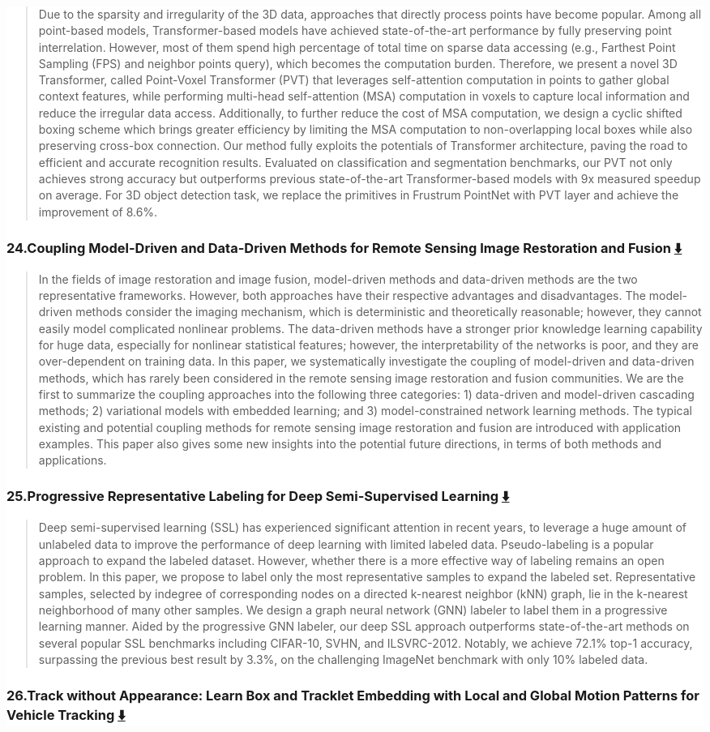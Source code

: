 >  Due to the sparsity and irregularity of the 3D data, approaches that directly process points have become popular. Among all point-based models, Transformer-based models have achieved state-of-the-art performance by fully preserving point interrelation. However, most of them spend high percentage of total time on sparse data accessing (e.g., Farthest Point Sampling (FPS) and neighbor points query), which becomes the computation burden. Therefore, we present a novel 3D Transformer, called Point-Voxel Transformer (PVT) that leverages self-attention computation in points to gather global context features, while performing multi-head self-attention (MSA) computation in voxels to capture local information and reduce the irregular data access. Additionally, to further reduce the cost of MSA computation, we design a cyclic shifted boxing scheme which brings greater efficiency by limiting the MSA computation to non-overlapping local boxes while also preserving cross-box connection. Our method fully exploits the potentials of Transformer architecture, paving the road to efficient and accurate recognition results. Evaluated on classification and segmentation benchmarks, our PVT not only achieves strong accuracy but outperforms previous state-of-the-art Transformer-based models with 9x measured speedup on average. For 3D object detection task, we replace the primitives in Frustrum PointNet with PVT layer and achieve the improvement of 8.6%.      
### 24.Coupling Model-Driven and Data-Driven Methods for Remote Sensing Image Restoration and Fusion  [ :arrow_down: ](https://arxiv.org/pdf/2108.06073.pdf)
>  In the fields of image restoration and image fusion, model-driven methods and data-driven methods are the two representative frameworks. However, both approaches have their respective advantages and disadvantages. The model-driven methods consider the imaging mechanism, which is deterministic and theoretically reasonable; however, they cannot easily model complicated nonlinear problems. The data-driven methods have a stronger prior knowledge learning capability for huge data, especially for nonlinear statistical features; however, the interpretability of the networks is poor, and they are over-dependent on training data. In this paper, we systematically investigate the coupling of model-driven and data-driven methods, which has rarely been considered in the remote sensing image restoration and fusion communities. We are the first to summarize the coupling approaches into the following three categories: 1) data-driven and model-driven cascading methods; 2) variational models with embedded learning; and 3) model-constrained network learning methods. The typical existing and potential coupling methods for remote sensing image restoration and fusion are introduced with application examples. This paper also gives some new insights into the potential future directions, in terms of both methods and applications.      
### 25.Progressive Representative Labeling for Deep Semi-Supervised Learning  [ :arrow_down: ](https://arxiv.org/pdf/2108.06070.pdf)
>  Deep semi-supervised learning (SSL) has experienced significant attention in recent years, to leverage a huge amount of unlabeled data to improve the performance of deep learning with limited labeled data. Pseudo-labeling is a popular approach to expand the labeled dataset. However, whether there is a more effective way of labeling remains an open problem. In this paper, we propose to label only the most representative samples to expand the labeled set. Representative samples, selected by indegree of corresponding nodes on a directed k-nearest neighbor (kNN) graph, lie in the k-nearest neighborhood of many other samples. We design a graph neural network (GNN) labeler to label them in a progressive learning manner. Aided by the progressive GNN labeler, our deep SSL approach outperforms state-of-the-art methods on several popular SSL benchmarks including CIFAR-10, SVHN, and ILSVRC-2012. Notably, we achieve 72.1% top-1 accuracy, surpassing the previous best result by 3.3%, on the challenging ImageNet benchmark with only $10\%$ labeled data.      
### 26.Track without Appearance: Learn Box and Tracklet Embedding with Local and Global Motion Patterns for Vehicle Tracking  [ :arrow_down: ](https://arxiv.org/pdf/2108.06029.pdf)
